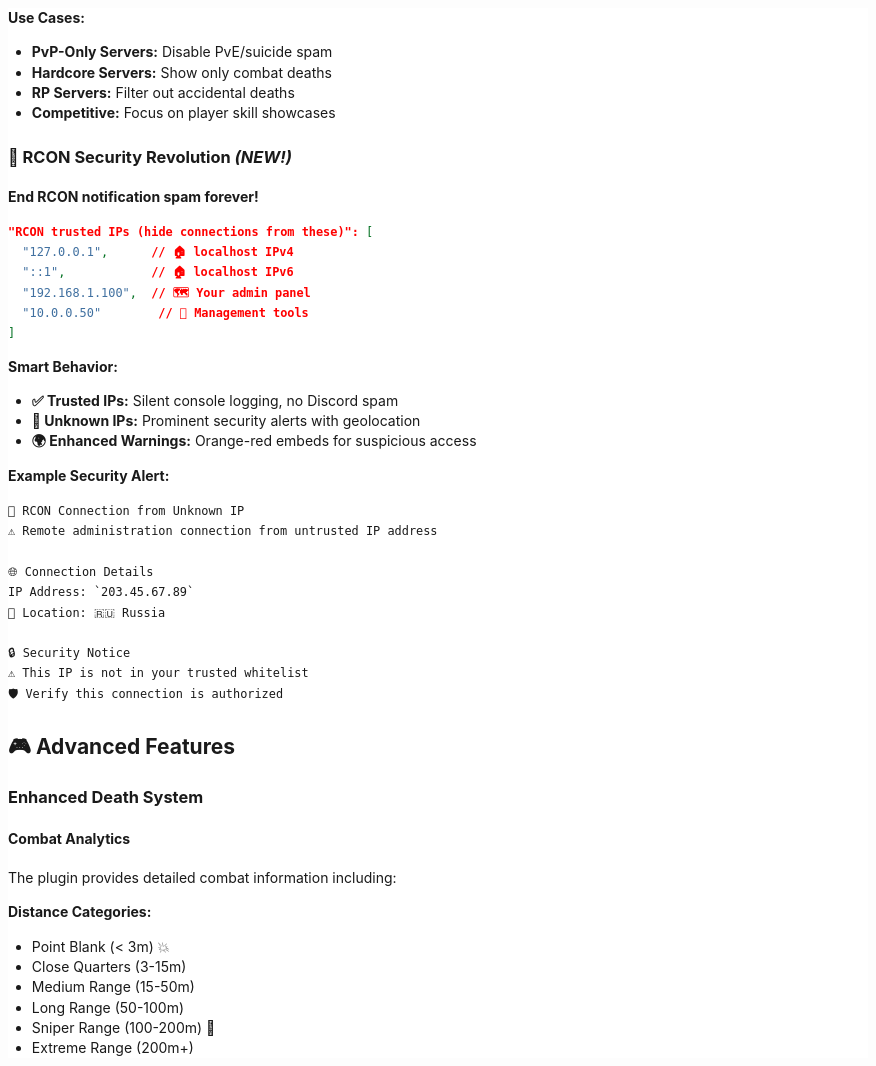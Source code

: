 **Use Cases:**
- **PvP-Only Servers:** Disable PvE/suicide spam
- **Hardcore Servers:** Show only combat deaths
- **RP Servers:** Filter out accidental deaths
- **Competitive:** Focus on player skill showcases

### 🚨 RCON Security Revolution *(NEW!)*

**End RCON notification spam forever!**

```json
"RCON trusted IPs (hide connections from these)": [
  "127.0.0.1",      // 🏠 localhost IPv4
  "::1",            // 🏠 localhost IPv6  
  "192.168.1.100",  // 🗺️ Your admin panel
  "10.0.0.50"        // 🔧 Management tools
]
```

**Smart Behavior:**
- **✅ Trusted IPs:** Silent console logging, no Discord spam
- **🚨 Unknown IPs:** Prominent security alerts with geolocation
- **🌍 Enhanced Warnings:** Orange-red embeds for suspicious access

**Example Security Alert:**
```
🚨 RCON Connection from Unknown IP
⚠️ Remote administration connection from untrusted IP address

🌐 Connection Details
IP Address: `203.45.67.89`
📍 Location: 🇷🇺 Russia

🔒 Security Notice
⚠️ This IP is not in your trusted whitelist
🛡️ Verify this connection is authorized
```

## 🎮 Advanced Features

### Enhanced Death System

#### Combat Analytics
The plugin provides detailed combat information including:

**Distance Categories:**
- Point Blank (< 3m) 💥
- Close Quarters (3-15m)
- Medium Range (15-50m)
- Long Range (50-100m)
- Sniper Range (100-200m) 🏹
- Extreme Range (200m+)
